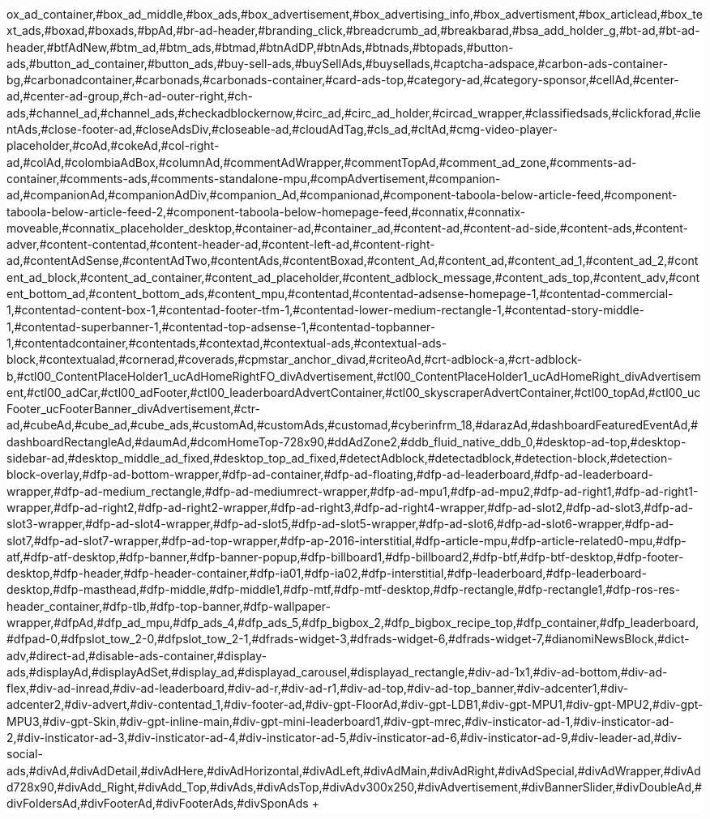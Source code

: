 ox_ad_container,#box_ad_middle,#box_ads,#box_advertisement,#box_advertising_info,#box_advertisment,#box_articlead,#box_text_ads,#boxad,#boxads,#bpAd,#br-ad-header,#branding_click,#breadcrumb_ad,#breakbarad,#bsa_add_holder_g,#bt-ad,#bt-ad-header,#btfAdNew,#btm_ad,#btm_ads,#btmad,#btnAdDP,#btnAds,#btnads,#btopads,#button-ads,#button_ad_container,#button_ads,#buy-sell-ads,#buySellAds,#buysellads,#captcha-adspace,#carbon-ads-container-bg,#carbonadcontainer,#carbonads,#carbonads-container,#card-ads-top,#category-ad,#category-sponsor,#cellAd,#center-ad,#center-ad-group,#ch-ad-outer-right,#ch-ads,#channel_ad,#channel_ads,#checkadblockernow,#circ_ad,#circ_ad_holder,#circad_wrapper,#classifiedsads,#clickforad,#clientAds,#close-footer-ad,#closeAdsDiv,#closeable-ad,#cloudAdTag,#cls_ad,#cltAd,#cmg-video-player-placeholder,#coAd,#cokeAd,#col-right-ad,#colAd,#colombiaAdBox,#columnAd,#commentAdWrapper,#commentTopAd,#comment_ad_zone,#comments-ad-container,#comments-ads,#comments-standalone-mpu,#compAdvertisement,#companion-ad,#companionAd,#companionAdDiv,#companion_Ad,#companionad,#component-taboola-below-article-feed,#component-taboola-below-article-feed-2,#component-taboola-below-homepage-feed,#connatix,#connatix-moveable,#connatix_placeholder_desktop,#container-ad,#container_ad,#content-ad,#content-ad-side,#content-ads,#content-adver,#content-contentad,#content-header-ad,#content-left-ad,#content-right-ad,#contentAdSense,#contentAdTwo,#contentAds,#contentBoxad,#content_Ad,#content_ad,#content_ad_1,#content_ad_2,#content_ad_block,#content_ad_container,#content_ad_placeholder,#content_adblock_message,#content_ads_top,#content_adv,#content_bottom_ad,#content_bottom_ads,#content_mpu,#contentad,#contentad-adsense-homepage-1,#contentad-commercial-1,#contentad-content-box-1,#contentad-footer-tfm-1,#contentad-lower-medium-rectangle-1,#contentad-story-middle-1,#contentad-superbanner-1,#contentad-top-adsense-1,#contentad-topbanner-1,#contentadcontainer,#contentads,#contextad,#contextual-ads,#contextual-ads-block,#contextualad,#cornerad,#coverads,#cpmstar_anchor_divad,#criteoAd,#crt-adblock-a,#crt-adblock-b,#ctl00_ContentPlaceHolder1_ucAdHomeRightFO_divAdvertisement,#ctl00_ContentPlaceHolder1_ucAdHomeRight_divAdvertisement,#ctl00_adCar,#ctl00_adFooter,#ctl00_leaderboardAdvertContainer,#ctl00_skyscraperAdvertContainer,#ctl00_topAd,#ctl00_ucFooter_ucFooterBanner_divAdvertisement,#ctr-ad,#cubeAd,#cube_ad,#cube_ads,#customAd,#customAds,#customad,#cyberinfrm_18,#darazAd,#dashboardFeaturedEventAd,#dashboardRectangleAd,#daumAd,#dcomHomeTop-728x90,#ddAdZone2,#ddb_fluid_native_ddb_0,#desktop-ad-top,#desktop-sidebar-ad,#desktop_middle_ad_fixed,#desktop_top_ad_fixed,#detectAdblock,#detectadblock,#detection-block,#detection-block-overlay,#dfp-ad-bottom-wrapper,#dfp-ad-container,#dfp-ad-floating,#dfp-ad-leaderboard,#dfp-ad-leaderboard-wrapper,#dfp-ad-medium_rectangle,#dfp-ad-mediumrect-wrapper,#dfp-ad-mpu1,#dfp-ad-mpu2,#dfp-ad-right1,#dfp-ad-right1-wrapper,#dfp-ad-right2,#dfp-ad-right2-wrapper,#dfp-ad-right3,#dfp-ad-right4-wrapper,#dfp-ad-slot2,#dfp-ad-slot3,#dfp-ad-slot3-wrapper,#dfp-ad-slot4-wrapper,#dfp-ad-slot5,#dfp-ad-slot5-wrapper,#dfp-ad-slot6,#dfp-ad-slot6-wrapper,#dfp-ad-slot7,#dfp-ad-slot7-wrapper,#dfp-ad-top-wrapper,#dfp-ap-2016-interstitial,#dfp-article-mpu,#dfp-article-related0-mpu,#dfp-atf,#dfp-atf-desktop,#dfp-banner,#dfp-banner-popup,#dfp-billboard1,#dfp-billboard2,#dfp-btf,#dfp-btf-desktop,#dfp-footer-desktop,#dfp-header,#dfp-header-container,#dfp-ia01,#dfp-ia02,#dfp-interstitial,#dfp-leaderboard,#dfp-leaderboard-desktop,#dfp-masthead,#dfp-middle,#dfp-middle1,#dfp-mtf,#dfp-mtf-desktop,#dfp-rectangle,#dfp-rectangle1,#dfp-ros-res-header_container,#dfp-tlb,#dfp-top-banner,#dfp-wallpaper-wrapper,#dfpAd,#dfp_ad_mpu,#dfp_ads_4,#dfp_ads_5,#dfp_bigbox_2,#dfp_bigbox_recipe_top,#dfp_container,#dfp_leaderboard,#dfpad-0,#dfpslot_tow_2-0,#dfpslot_tow_2-1,#dfrads-widget-3,#dfrads-widget-6,#dfrads-widget-7,#dianomiNewsBlock,#dict-adv,#direct-ad,#disable-ads-container,#display-ads,#displayAd,#displayAdSet,#display_ad,#displayad_carousel,#displayad_rectangle,#div-ad-1x1,#div-ad-bottom,#div-ad-flex,#div-ad-inread,#div-ad-leaderboard,#div-ad-r,#div-ad-r1,#div-ad-top,#div-ad-top_banner,#div-adcenter1,#div-adcenter2,#div-advert,#div-contentad_1,#div-footer-ad,#div-gpt-FloorAd,#div-gpt-LDB1,#div-gpt-MPU1,#div-gpt-MPU2,#div-gpt-MPU3,#div-gpt-Skin,#div-gpt-inline-main,#div-gpt-mini-leaderboard1,#div-gpt-mrec,#div-insticator-ad-1,#div-insticator-ad-2,#div-insticator-ad-3,#div-insticator-ad-4,#div-insticator-ad-5,#div-insticator-ad-6,#div-insticator-ad-9,#div-leader-ad,#div-social-ads,#divAd,#divAdDetail,#divAdHere,#divAdHorizontal,#divAdLeft,#divAdMain,#divAdRight,#divAdSpecial,#divAdWrapper,#divAdd728x90,#divAdd_Right,#divAdd_Top,#divAds,#divAdsTop,#divAdv300x250,#divAdvertisement,#divBannerSlider,#divDoubleAd,#divFoldersAd,#divFooterAd,#divFooterAds,#divSponAds +
